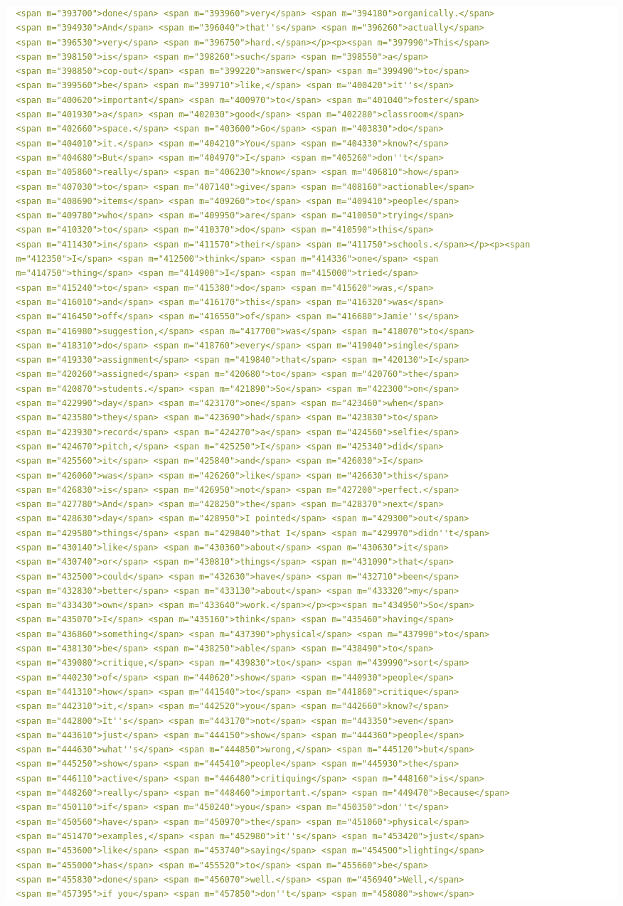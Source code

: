 ```yaml
  <span m="393700">done</span> <span m="393960">very</span> <span m="394180">organically.</span>
  <span m="394930">And</span> <span m="396040">that''s</span> <span m="396260">actually</span>
  <span m="396530">very</span> <span m="396750">hard.</span></p><p><span m="397990">This</span>
  <span m="398150">is</span> <span m="398260">such</span> <span m="398550">a</span>
  <span m="398850">cop-out</span> <span m="399220">answer</span> <span m="399490">to</span>
  <span m="399560">be</span> <span m="399710">like,</span> <span m="400420">it''s</span>
  <span m="400620">important</span> <span m="400970">to</span> <span m="401040">foster</span>
  <span m="401930">a</span> <span m="402030">good</span> <span m="402280">classroom</span>
  <span m="402660">space.</span> <span m="403600">Go</span> <span m="403830">do</span>
  <span m="404010">it.</span> <span m="404210">You</span> <span m="404330">know?</span>
  <span m="404680">But</span> <span m="404970">I</span> <span m="405260">don''t</span>
  <span m="405860">really</span> <span m="406230">know</span> <span m="406810">how</span>
  <span m="407030">to</span> <span m="407140">give</span> <span m="408160">actionable</span>
  <span m="408690">items</span> <span m="409260">to</span> <span m="409410">people</span>
  <span m="409780">who</span> <span m="409950">are</span> <span m="410050">trying</span>
  <span m="410320">to</span> <span m="410370">do</span> <span m="410590">this</span>
  <span m="411430">in</span> <span m="411570">their</span> <span m="411750">schools.</span></p><p><span
  m="412350">I</span> <span m="412500">think</span> <span m="414336">one</span> <span
  m="414750">thing</span> <span m="414900">I</span> <span m="415000">tried</span>
  <span m="415240">to</span> <span m="415380">do</span> <span m="415620">was,</span>
  <span m="416010">and</span> <span m="416170">this</span> <span m="416320">was</span>
  <span m="416450">off</span> <span m="416550">of</span> <span m="416680">Jamie''s</span>
  <span m="416980">suggestion,</span> <span m="417700">was</span> <span m="418070">to</span>
  <span m="418310">do</span> <span m="418760">every</span> <span m="419040">single</span>
  <span m="419330">assignment</span> <span m="419840">that</span> <span m="420130">I</span>
  <span m="420260">assigned</span> <span m="420680">to</span> <span m="420760">the</span>
  <span m="420870">students.</span> <span m="421890">So</span> <span m="422300">on</span>
  <span m="422990">day</span> <span m="423170">one</span> <span m="423460">when</span>
  <span m="423580">they</span> <span m="423690">had</span> <span m="423830">to</span>
  <span m="423930">record</span> <span m="424270">a</span> <span m="424560">selfie</span>
  <span m="424670">pitch,</span> <span m="425250">I</span> <span m="425340">did</span>
  <span m="425560">it</span> <span m="425840">and</span> <span m="426030">I</span>
  <span m="426060">was</span> <span m="426260">like</span> <span m="426630">this</span>
  <span m="426830">is</span> <span m="426950">not</span> <span m="427200">perfect.</span>
  <span m="427780">And</span> <span m="428250">the</span> <span m="428370">next</span>
  <span m="428630">day</span> <span m="428950">I pointed</span> <span m="429300">out</span>
  <span m="429580">things</span> <span m="429840">that I</span> <span m="429970">didn''t</span>
  <span m="430140">like</span> <span m="430360">about</span> <span m="430630">it</span>
  <span m="430740">or</span> <span m="430810">things</span> <span m="431090">that</span>
  <span m="432500">could</span> <span m="432630">have</span> <span m="432710">been</span>
  <span m="432830">better</span> <span m="433130">about</span> <span m="433320">my</span>
  <span m="433430">own</span> <span m="433640">work.</span></p><p><span m="434950">So</span>
  <span m="435070">I</span> <span m="435160">think</span> <span m="435460">having</span>
  <span m="436860">something</span> <span m="437390">physical</span> <span m="437990">to</span>
  <span m="438130">be</span> <span m="438250">able</span> <span m="438490">to</span>
  <span m="439080">critique,</span> <span m="439830">to</span> <span m="439990">sort</span>
  <span m="440230">of</span> <span m="440620">show</span> <span m="440930">people</span>
  <span m="441310">how</span> <span m="441540">to</span> <span m="441860">critique</span>
  <span m="442310">it,</span> <span m="442520">you</span> <span m="442660">know?</span>
  <span m="442800">It''s</span> <span m="443170">not</span> <span m="443350">even</span>
  <span m="443610">just</span> <span m="444150">show</span> <span m="444360">people</span>
  <span m="444630">what''s</span> <span m="444850">wrong,</span> <span m="445120">but</span>
  <span m="445250">show</span> <span m="445410">people</span> <span m="445930">the</span>
  <span m="446110">active</span> <span m="446480">critiquing</span> <span m="448160">is</span>
  <span m="448260">really</span> <span m="448460">important.</span> <span m="449470">Because</span>
  <span m="450110">if</span> <span m="450240">you</span> <span m="450350">don''t</span>
  <span m="450560">have</span> <span m="450970">the</span> <span m="451060">physical</span>
  <span m="451470">examples,</span> <span m="452980">it''s</span> <span m="453420">just</span>
  <span m="453600">like</span> <span m="453740">saying</span> <span m="454500">lighting</span>
  <span m="455000">has</span> <span m="455520">to</span> <span m="455660">be</span>
  <span m="455830">done</span> <span m="456070">well.</span> <span m="456940">Well,</span>
  <span m="457395">if you</span> <span m="457850">don''t</span> <span m="458080">show</span>
```